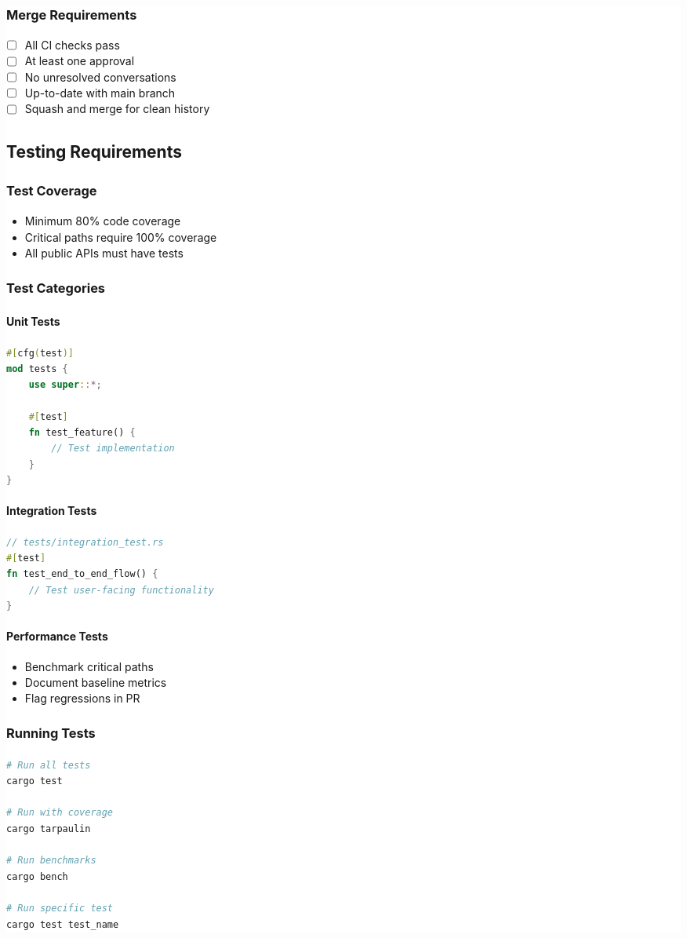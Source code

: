 ### Merge Requirements
- [ ] All CI checks pass
- [ ] At least one approval
- [ ] No unresolved conversations
- [ ] Up-to-date with main branch
- [ ] Squash and merge for clean history

## Testing Requirements

### Test Coverage
- Minimum 80% code coverage
- Critical paths require 100% coverage
- All public APIs must have tests

### Test Categories

#### Unit Tests
```rust
#[cfg(test)]
mod tests {
    use super::*;
    
    #[test]
    fn test_feature() {
        // Test implementation
    }
}
```

#### Integration Tests
```rust
// tests/integration_test.rs
#[test]
fn test_end_to_end_flow() {
    // Test user-facing functionality
}
```

#### Performance Tests
- Benchmark critical paths
- Document baseline metrics
- Flag regressions in PR

### Running Tests
```bash
# Run all tests
cargo test

# Run with coverage
cargo tarpaulin

# Run benchmarks
cargo bench

# Run specific test
cargo test test_name
```
